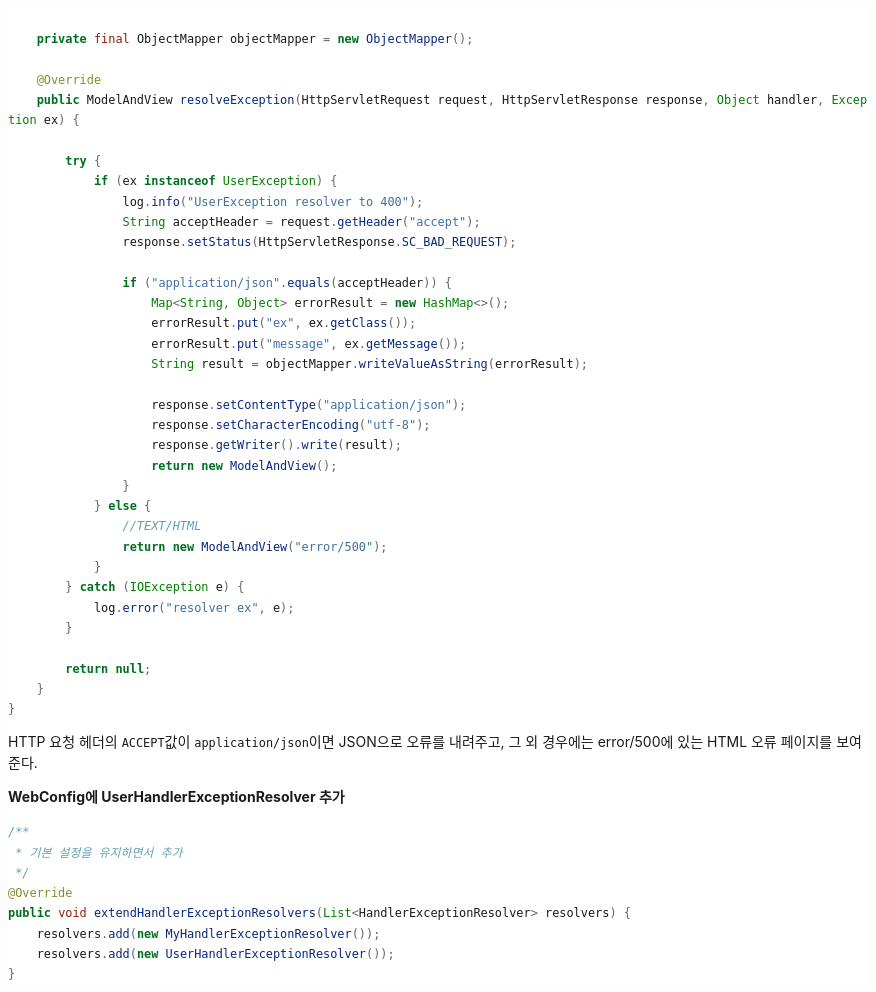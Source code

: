 ```java

    private final ObjectMapper objectMapper = new ObjectMapper();

    @Override
    public ModelAndView resolveException(HttpServletRequest request, HttpServletResponse response, Object handler, Exception ex) {

        try {
            if (ex instanceof UserException) {
                log.info("UserException resolver to 400");
                String acceptHeader = request.getHeader("accept");
                response.setStatus(HttpServletResponse.SC_BAD_REQUEST);

                if ("application/json".equals(acceptHeader)) {
                    Map<String, Object> errorResult = new HashMap<>();
                    errorResult.put("ex", ex.getClass());
                    errorResult.put("message", ex.getMessage());
                    String result = objectMapper.writeValueAsString(errorResult);

                    response.setContentType("application/json");
                    response.setCharacterEncoding("utf-8");
                    response.getWriter().write(result);
                    return new ModelAndView();
                }
            } else {
                //TEXT/HTML
                return new ModelAndView("error/500");
            }
        } catch (IOException e) {
            log.error("resolver ex", e);
        }

        return null;
    }
}
```

HTTP 요청 헤더의 `ACCEPT`값이 `application/json`이면 JSON으로 오류를 내려주고, 그 외 경우에는 error/500에 있는 HTML 오류 페이지를 보여준다.

**WebConfig에 UserHandlerExceptionResolver 추가**

```java
/**
 * 기본 설정을 유지하면서 추가
 */
@Override
public void extendHandlerExceptionResolvers(List<HandlerExceptionResolver> resolvers) {
    resolvers.add(new MyHandlerExceptionResolver());
    resolvers.add(new UserHandlerExceptionResolver());
}
```
